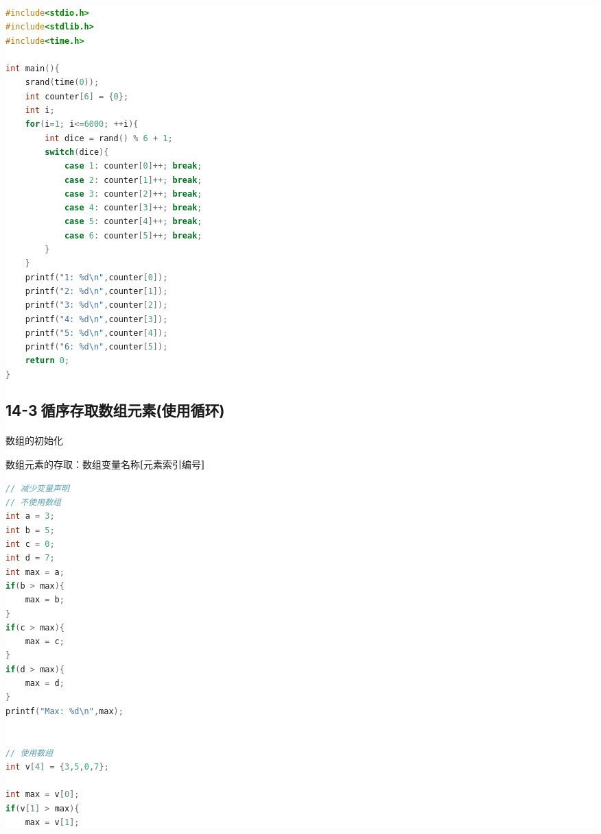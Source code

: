 

```c
#include<stdio.h>
#include<stdlib.h>
#include<time.h>

int main(){
    srand(time(0));
	int counter[6] = {0};
	int i;
	for(i=1; i<=6000; ++i){
		int dice = rand() % 6 + 1;
		switch(dice){
			case 1: counter[0]++; break;
			case 2: counter[1]++; break;
			case 3: counter[2]++; break;
			case 4: counter[3]++; break;
			case 5: counter[4]++; break;
			case 6: counter[5]++; break;
		}
	}
    printf("1: %d\n",counter[0]);
    printf("2: %d\n",counter[1]);
    printf("3: %d\n",counter[2]);
    printf("4: %d\n",counter[3]);
    printf("5: %d\n",counter[4]);
    printf("6: %d\n",counter[5]);
	return 0;
}
```





## 14-3 循序存取数组元素(使用循环)

数组的初始化

数组元素的存取：数组变量名称[元素索引编号]

```c
// 减少变量声明
// 不使用数组
int a = 3;
int b = 5;
int c = 0;
int d = 7;
int max = a;
if(b > max){
	max = b;
}
if(c > max){
	max = c;
}
if(d > max){
	max = d;
}
printf("Max: %d\n",max);


// 使用数组
int v[4] = {3,5,0,7};

int max = v[0];
if(v[1] > max){
	max = v[1];
```
